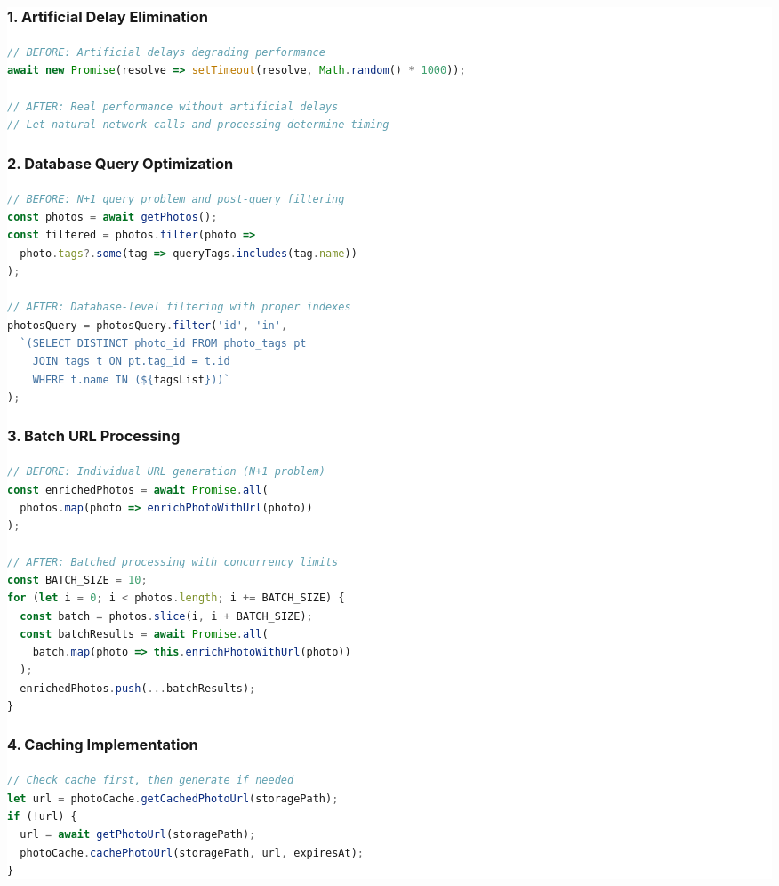 ### 1. Artificial Delay Elimination
```typescript
// BEFORE: Artificial delays degrading performance
await new Promise(resolve => setTimeout(resolve, Math.random() * 1000));

// AFTER: Real performance without artificial delays
// Let natural network calls and processing determine timing
```

### 2. Database Query Optimization
```typescript
// BEFORE: N+1 query problem and post-query filtering
const photos = await getPhotos();
const filtered = photos.filter(photo => 
  photo.tags?.some(tag => queryTags.includes(tag.name))
);

// AFTER: Database-level filtering with proper indexes
photosQuery = photosQuery.filter('id', 'in', 
  `(SELECT DISTINCT photo_id FROM photo_tags pt 
    JOIN tags t ON pt.tag_id = t.id 
    WHERE t.name IN (${tagsList}))`
);
```

### 3. Batch URL Processing
```typescript
// BEFORE: Individual URL generation (N+1 problem)
const enrichedPhotos = await Promise.all(
  photos.map(photo => enrichPhotoWithUrl(photo))
);

// AFTER: Batched processing with concurrency limits
const BATCH_SIZE = 10;
for (let i = 0; i < photos.length; i += BATCH_SIZE) {
  const batch = photos.slice(i, i + BATCH_SIZE);
  const batchResults = await Promise.all(
    batch.map(photo => this.enrichPhotoWithUrl(photo))
  );
  enrichedPhotos.push(...batchResults);
}
```

### 4. Caching Implementation
```typescript
// Check cache first, then generate if needed
let url = photoCache.getCachedPhotoUrl(storagePath);
if (!url) {
  url = await getPhotoUrl(storagePath);
  photoCache.cachePhotoUrl(storagePath, url, expiresAt);
}
```
